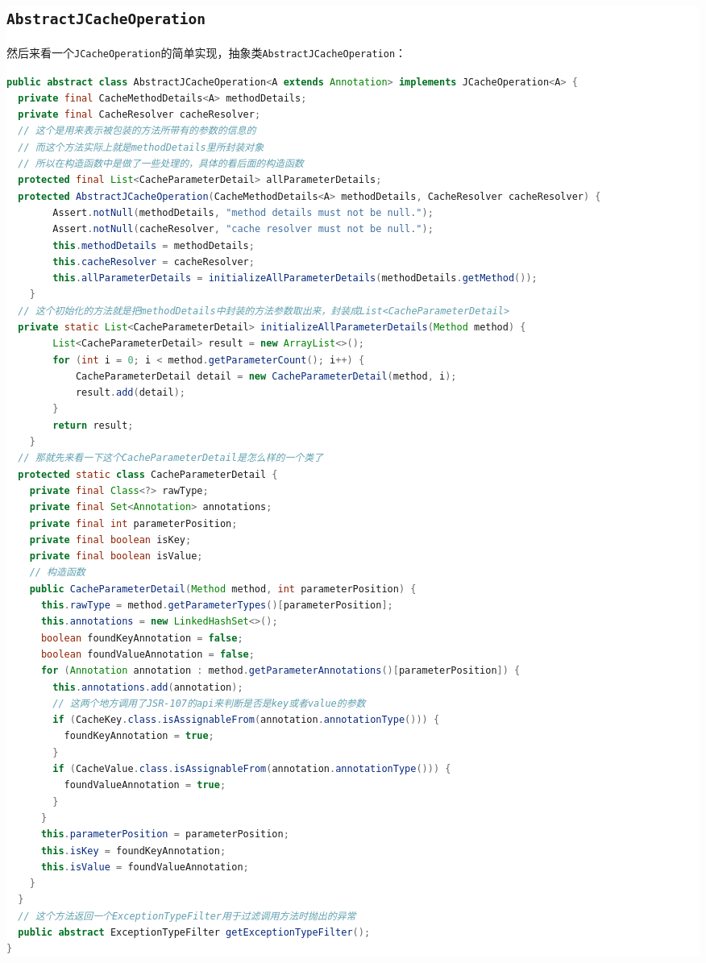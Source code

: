 

## `AbstractJCacheOperation`

然后来看一个`JCacheOperation`的简单实现，抽象类`AbstractJCacheOperation`：

```java
public abstract class AbstractJCacheOperation<A extends Annotation> implements JCacheOperation<A> {
  private final CacheMethodDetails<A> methodDetails;
  private final CacheResolver cacheResolver;
  // 这个是用来表示被包装的方法所带有的参数的信息的
  // 而这个方法实际上就是methodDetails里所封装对象
  // 所以在构造函数中是做了一些处理的，具体的看后面的构造函数
  protected final List<CacheParameterDetail> allParameterDetails;
  protected AbstractJCacheOperation(CacheMethodDetails<A> methodDetails, CacheResolver cacheResolver) {
		Assert.notNull(methodDetails, "method details must not be null.");
		Assert.notNull(cacheResolver, "cache resolver must not be null.");
		this.methodDetails = methodDetails;
		this.cacheResolver = cacheResolver;
		this.allParameterDetails = initializeAllParameterDetails(methodDetails.getMethod());
	}
  // 这个初始化的方法就是把methodDetails中封装的方法参数取出来，封装成List<CacheParameterDetail>
  private static List<CacheParameterDetail> initializeAllParameterDetails(Method method) {
		List<CacheParameterDetail> result = new ArrayList<>();
		for (int i = 0; i < method.getParameterCount(); i++) {
			CacheParameterDetail detail = new CacheParameterDetail(method, i);
			result.add(detail);
		}
		return result;
	}
  // 那就先来看一下这个CacheParameterDetail是怎么样的一个类了
  protected static class CacheParameterDetail {
    private final Class<?> rawType;
    private final Set<Annotation> annotations;
    private final int parameterPosition;
    private final boolean isKey;
    private final boolean isValue;
    // 构造函数
    public CacheParameterDetail(Method method, int parameterPosition) {
      this.rawType = method.getParameterTypes()[parameterPosition];
      this.annotations = new LinkedHashSet<>();
      boolean foundKeyAnnotation = false;
      boolean foundValueAnnotation = false;
      for (Annotation annotation : method.getParameterAnnotations()[parameterPosition]) {
        this.annotations.add(annotation);
        // 这两个地方调用了JSR-107的api来判断是否是key或者value的参数
        if (CacheKey.class.isAssignableFrom(annotation.annotationType())) {
          foundKeyAnnotation = true;
        }
        if (CacheValue.class.isAssignableFrom(annotation.annotationType())) {
          foundValueAnnotation = true;
        }
      }
      this.parameterPosition = parameterPosition;
      this.isKey = foundKeyAnnotation;
      this.isValue = foundValueAnnotation;
    }
  }
  // 这个方法返回一个ExceptionTypeFilter用于过滤调用方法时抛出的异常
  public abstract ExceptionTypeFilter getExceptionTypeFilter();
}
```
